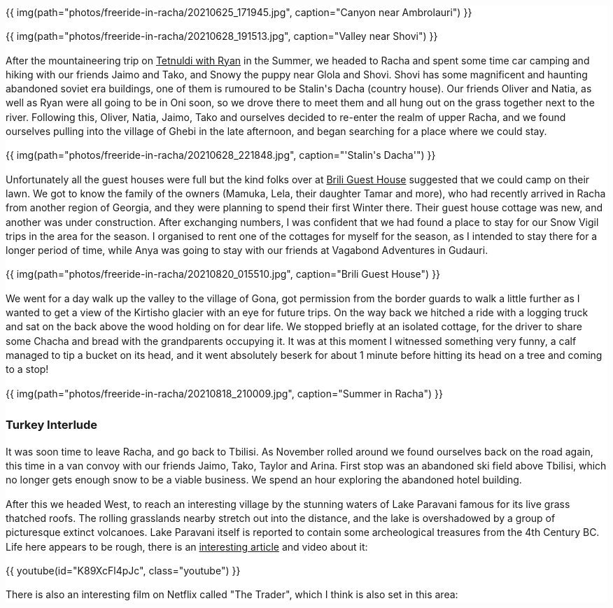 {{ img(path="photos/freeride-in-racha/20210625_171945.jpg", caption="Canyon near Ambrolauri") }}

{{ img(path="photos/freeride-in-racha/20210628_191513.jpg", caption="Valley near Shovi") }}

After the mountaineering trip on [Tetnuldi with Ryan](../two-times-on-tetnuldi) in the Summer, we headed to Racha and spent some time car camping and hiking with our friends Jaimo and Tako, and Snowy the puppy near Glola and Shovi. Shovi has some magnificent and haunting abandoned soviet era buildings, one of them is rumoured to be Stalin's Dacha (country house). Our friends Oliver and Natia, as well as Ryan were all going to be in Oni soon, so we drove there to meet them and all hung out on the grass together next to the river. Following this, Oliver, Natia, Jaimo, Tako and ourselves decided to re-enter the realm of upper Racha, and we found ourselves pulling into the village of Ghebi in the late afternoon, and began searching for a place where we could stay.

{{ img(path="photos/freeride-in-racha/20210628_221848.jpg", caption="'Stalin's Dacha'") }}

Unfortunately all the guest houses were full but the kind folks over at [Brili Guest House](https://www.facebook.com/profile.php?id=100044519955668) suggested that we could camp on their lawn. We got to know the family of the owners (Mamuka, Lela, their daughter Tamar and more), who had recently arrived in Racha from another region of Georgia, and they were planning to spend their first Winter there. Their guest house cottage was new, and another was under construction. After exchanging numbers, I was confident that we had found a place to stay for our Snow Vigil trips in the area for the season. I organised to rent one of the cottages for myself for the season, as I intended to stay there for a longer period of time, while Anya was going to stay with our friends at Vagabond Adventures in Gudauri. 

{{ img(path="photos/freeride-in-racha/20210820_015510.jpg", caption="Brili Guest House") }}

We went for a day walk up the valley to the village of Gona, got permission from the border guards to walk a little further as I wanted to get a view of the Kirtisho glacier with an eye for future trips. On the way back we hitched a ride with a logging truck and sat on the back above the wood holding on for dear life. We stopped briefly at an isolated cottage, for the driver to share some Chacha and bread with the grandparents occupying it. It was at this moment I witnessed something very funny, a calf managed to tip a bucket on its head, and it went absolutely beserk for about 1 minute before hitting its head on a tree and coming to a stop!

{{ img(path="photos/freeride-in-racha/20210818_210009.jpg", caption="Summer in Racha") }}

### Turkey Interlude

It was soon time to leave Racha, and go back to Tbilisi. As November rolled around we found ourselves back on the road again, this time in a van convoy with our friends Jaimo, Tako, Taylor and Arina. First stop was an abandoned ski field above Tbilisi, which no longer gets enough snow to be a viable business. We spend an hour exploring the abandoned hotel building.

After this we headed West, to reach an interesting village by the stunning waters of Lake Paravani famous for its live grass thatched roofs. The rolling grasslands nearby stretch out into the distance, and the lake is overshadowed by a group of picturesque extinct volcanoes. Lake Paravani itself is reported to contain some archeological treasures from the 4th Century BC. Life here appears to be rough, there is an [interesting article](https://mountainstories.ge/news/item/1298-life-at-risk-and-javakheti-left-to-be-dependent-on-russian-money) and video about it:

{{ youtube(id="K89XcFl4pJc", class="youtube") }}

There is also an interesting film on Netflix called "The Trader", which I think is also set in this area:
